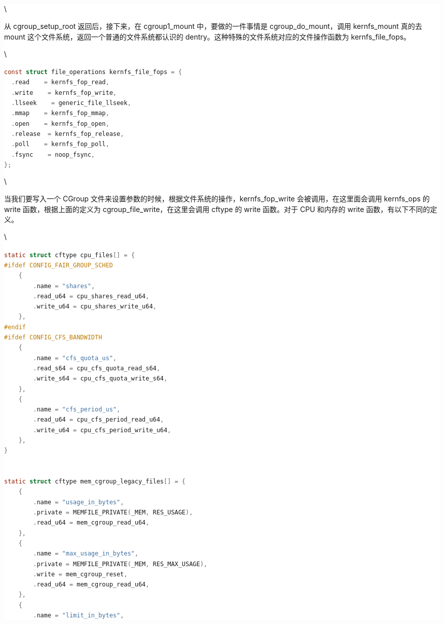 \


从 cgroup\_setup\_root 返回后，接下来，在 cgroup1\_mount 中，要做的一件事情是 cgroup\_do\_mount，调用 kernfs\_mount 真的去 mount 这个文件系统，返回一个普通的文件系统都认识的 dentry。这种特殊的文件系统对应的文件操作函数为 kernfs\_file\_fops。

\


```c
const struct file_operations kernfs_file_fops = {
  .read    = kernfs_fop_read,
  .write    = kernfs_fop_write,
  .llseek    = generic_file_llseek,
  .mmap    = kernfs_fop_mmap,
  .open    = kernfs_fop_open,
  .release  = kernfs_fop_release,
  .poll    = kernfs_fop_poll,
  .fsync    = noop_fsync,
};

```

\


当我们要写入一个 CGroup 文件来设置参数的时候，根据文件系统的操作，kernfs\_fop\_write 会被调用，在这里面会调用 kernfs\_ops 的 write 函数，根据上面的定义为 cgroup\_file\_write，在这里会调用 cftype 的 write 函数。对于 CPU 和内存的 write 函数，有以下不同的定义。

\


```c
static struct cftype cpu_files[] = {
#ifdef CONFIG_FAIR_GROUP_SCHED
    {   
        .name = "shares",
        .read_u64 = cpu_shares_read_u64,
        .write_u64 = cpu_shares_write_u64,
    },  
#endif
#ifdef CONFIG_CFS_BANDWIDTH
    {   
        .name = "cfs_quota_us",
        .read_s64 = cpu_cfs_quota_read_s64,
        .write_s64 = cpu_cfs_quota_write_s64,
    },  
    {   
        .name = "cfs_period_us",
        .read_u64 = cpu_cfs_period_read_u64,
        .write_u64 = cpu_cfs_period_write_u64,
    },  
}


static struct cftype mem_cgroup_legacy_files[] = {
    {   
        .name = "usage_in_bytes",
        .private = MEMFILE_PRIVATE(_MEM, RES_USAGE),
        .read_u64 = mem_cgroup_read_u64,
    },  
    {   
        .name = "max_usage_in_bytes",
        .private = MEMFILE_PRIVATE(_MEM, RES_MAX_USAGE),
        .write = mem_cgroup_reset,
        .read_u64 = mem_cgroup_read_u64,
    },  
    {   
        .name = "limit_in_bytes",
```